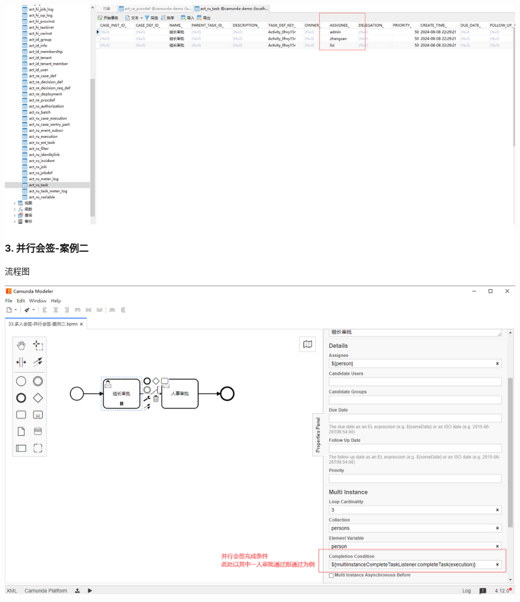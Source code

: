 ![2.3多人会签-并行会签-案例一](static/9.多人会签/2.3多人会签-并行会签-案例一.png)


### 3. 并行会签-案例二

流程图

![3.1多人会签-并行会签-案例二](static/9.多人会签/3.1多人会签-并行会签-案例二.png)
